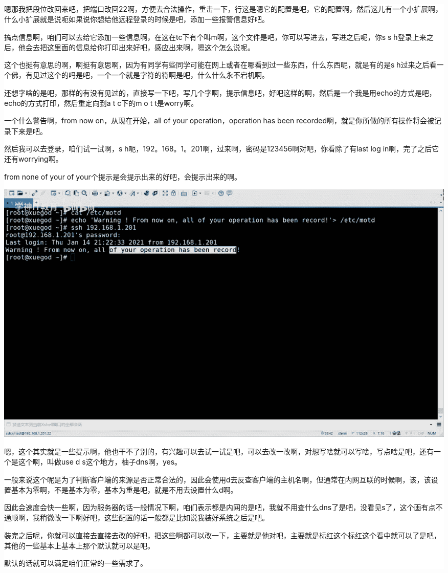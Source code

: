 嗯那我把段位改回来吧，把端口改回22啊，方便去合法操作，重击一下，行这是嗯它的配置是吧，它的配置啊，然后这儿有一个小扩展啊，什么小扩展就是说呃如果说你想给他远程登录的时候是吧，添加一些报警信息好吧。

搞点信息啊，咱们可以去给它添加一些信息啊，在这在tc下有个叫m啊，这个文件是吧，你可以写进去，写进之后呢，你s s h登录上来之后，他会去把这里面的信息给你打印出来好吧，感应出来啊，嗯这个怎么说呢。

这个也挺有意思的啊，啊挺有意思啊，因为有同学有些同学可能在网上或者在哪看到过一些东西，什么东西呢，就是有的是s h过来之后看一个佛，有见过这个的吗是吧，一个一个就是字符的符啊是吧，什么什么永不宕机啊。

还想字啥的是吧，那样的有没有见过的，直接写一下吧，写几个字啊，提示信息吧，好吧这样的啊，然后是一个我是用echo的方式是吧，echo的方式打印，然后重定向到a t c下的m o t t是worry啊。

一个什么警告啊，from now on，从现在开始，all of your operation，operation has been recorded啊，就是你所做的所有操作将会被记录下来是吧。

然后我可以去登录，咱们试一试啊，s h呃，192。168。1。201啊，过来啊，密码是123456啊对吧，你看除了有last log in啊，完了之后它还有worrying啊。

from none of your of your个提示是会提示出来的好吧，会提示出来的啊。

![](img/aeaec8ec6a88b897a7fd94c07221fc57_43.png)

嗯，这个其实就是一些提示啊，他也干不了别的，有兴趣可以去试一试是吧，可以去改一改啊，对想写啥就可以写啥，写点啥是吧，还有一个是这个啊，叫做use d s这个地方，柚子dns啊，yes。

一般来说这个呢是为了判断客户端的来源是否正常合法的，因此会使用d去反查客户端的主机名啊，但通常在内网互联的时候啊，该，该设置基本为零啊，不是基本为零，基本为重是吧，就是不用去设置什么d啊。

因此会速度会快一些啊，因为服务器的话一般情况下啊，咱们表示都是内网的是吧，我就不用查什么dns了是吧，没看见s了，这个画有点不通顺啊，我稍微改一下啊好吧，这些配置的话一般都是比如说我装好系统之后是吧。

装完之后呢，你就可以直接去直接去改的好吧，把这些啊都可以改一下，主要就是他对吧，主要就是标红这个标红这个看中就可以了是吧，其他的一些基本上基本上那个默认就可以是吧。

默认的话就可以满足咱们正常的一些需求了。
